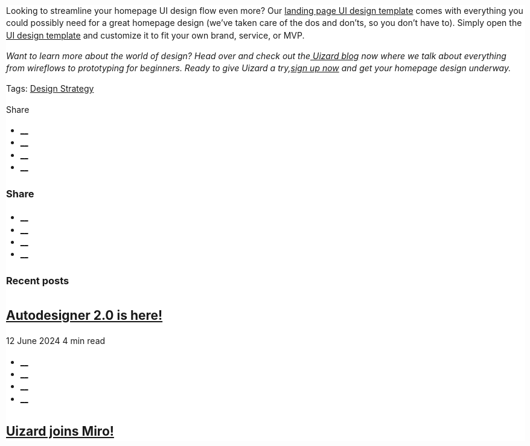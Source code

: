 Looking to streamline your homepage UI design flow even more? Our [landing page UI design template](https://uizard.io/templates/website-templates/startup-landing-page/) comes with everything you could possibly need for a great homepage design (we’ve taken care of the dos and don’ts, so you don’t have to). Simply open the [UI design template](https://uizard.io/templates/) and customize it to fit your own brand, service, or MVP.

  

_Want to learn more about the world of design? Head over and check out the_[ _Uizard blog_](https://uizard.io/blog/) _now where we talk about everything from wireflows to prototyping for beginners. Ready to give Uizard a try,_[_sign up now_](https://app.uizard.io/auth/sign-up) _and get your homepage design underway._

Tags: [Design Strategy](/blog/tag/design-strategy/)

Share 

  * [__](https://twitter.com/share?text=The%20ultimate%20guide%20to%20homepage%20design&url=https://uizard.io/blog/the-ultimate-guide-to-homepage-design/ "Share on Twitter")
  * [__](https://www.linkedin.com/sharing/share-offsite/?url=https://uizard.io/blog/the-ultimate-guide-to-homepage-design/ "Share on LinkedIn")
  * [__](https://www.facebook.com/sharer/sharer.php?u=https://uizard.io/blog/the-ultimate-guide-to-homepage-design/ "Share on Facebook")
  * [__](mailto:?subject=The%20ultimate%20guide%20to%20homepage%20design "Share by Email")

### Share

  * [__](https://twitter.com/share?text=The%20ultimate%20guide%20to%20homepage%20design&url=https://uizard.io/blog/the-ultimate-guide-to-homepage-design/ "Share on Twitter")
  * [__](https://www.linkedin.com/sharing/share-offsite/?url=https://uizard.io/blog/the-ultimate-guide-to-homepage-design/ "Share on LinkedIn")
  * [__](https://www.facebook.com/sharer/sharer.php?u=https://uizard.io/blog/the-ultimate-guide-to-homepage-design/ "Share on Facebook")
  * [__](mailto:?subject=The%20ultimate%20guide%20to%20homepage%20design "Share by Email")

### Recent posts

[](/blog/autodesigner-2-0-is-here/ "Autodesigner 2.0 is here!")

## [Autodesigner 2.0 is here!](/blog/autodesigner-2-0-is-here/ "Autodesigner 2.0 is here!")

12 June 2024 4 min read

  * [__](https://twitter.com/share?text=Autodesigner%202.0%20is%20here!&url=https://uizard.io/blog/autodesigner-2-0-is-here/ "Share on Twitter")
  * [__](https://www.linkedin.com/sharing/share-offsite/?url=https://uizard.io/blog/autodesigner-2-0-is-here/ "Share on LinkedIn")
  * [__](https://www.facebook.com/sharer/sharer.php?u=https://uizard.io/blog/autodesigner-2-0-is-here/ "Share on Facebook")
  * [__](mailto:?subject=Autodesigner%202.0%20is%20here! "Share by Email")

[](/blog/uizard-joins-miro/ "Uizard joins Miro!")

## [Uizard joins Miro!](/blog/uizard-joins-miro/ "Uizard joins Miro!")
